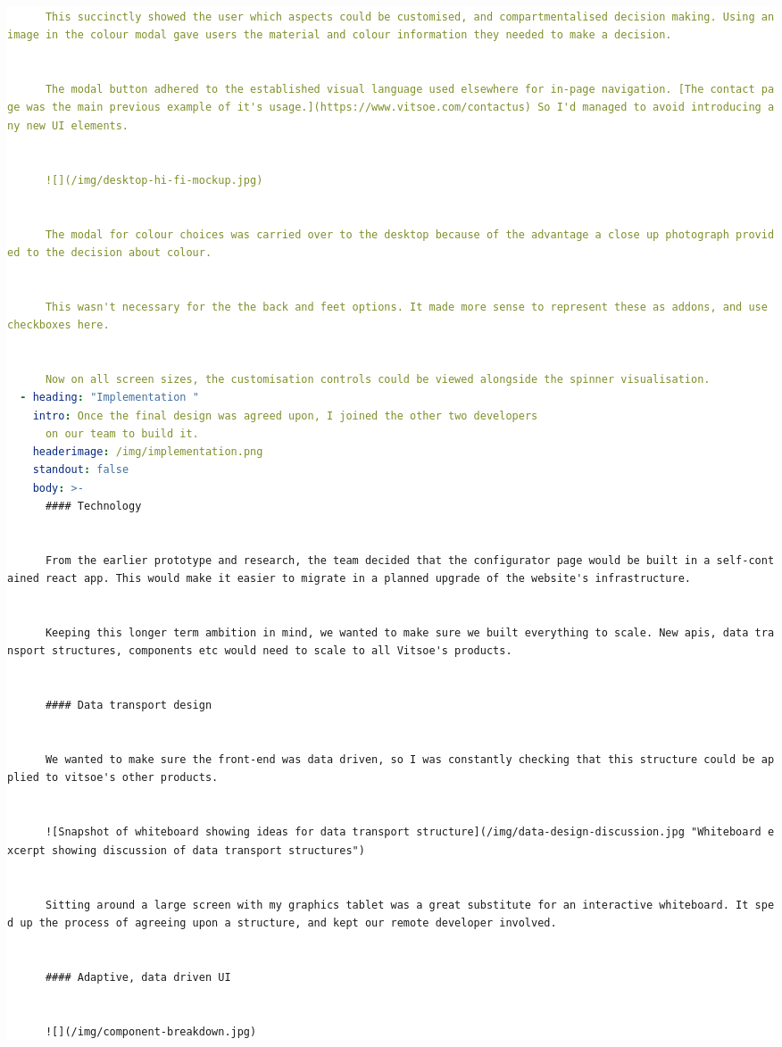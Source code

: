 ```yaml
      This succinctly showed the user which aspects could be customised, and compartmentalised decision making. Using an image in the colour modal gave users the material and colour information they needed to make a decision.


      The modal button adhered to the established visual language used elsewhere for in-page navigation. [The contact page was the main previous example of it's usage.](https://www.vitsoe.com/contactus) So I'd managed to avoid introducing any new UI elements.


      ![](/img/desktop-hi-fi-mockup.jpg)


      The modal for colour choices was carried over to the desktop because of the advantage a close up photograph provided to the decision about colour. 


      This wasn't necessary for the the back and feet options. It made more sense to represent these as addons, and use checkboxes here.


      Now on all screen sizes, the customisation controls could be viewed alongside the spinner visualisation.
  - heading: "Implementation "
    intro: Once the final design was agreed upon, I joined the other two developers
      on our team to build it.
    headerimage: /img/implementation.png
    standout: false
    body: >-
      #### Technology


      From the earlier prototype and research, the team decided that the configurator page would be built in a self-contained react app. This would make it easier to migrate in a planned upgrade of the website's infrastructure.


      Keeping this longer term ambition in mind, we wanted to make sure we built everything to scale. New apis, data transport structures, components etc would need to scale to all Vitsoe's products. 


      #### Data transport design


      We wanted to make sure the front-end was data driven, so I was constantly checking that this structure could be applied to vitsoe's other products. 


      ![Snapshot of whiteboard showing ideas for data transport structure](/img/data-design-discussion.jpg "Whiteboard excerpt showing discussion of data transport structures")


      Sitting around a large screen with my graphics tablet was a great substitute for an interactive whiteboard. It sped up the process of agreeing upon a structure, and kept our remote developer involved. 


      #### Adaptive, data driven UI


      ![](/img/component-breakdown.jpg)

```